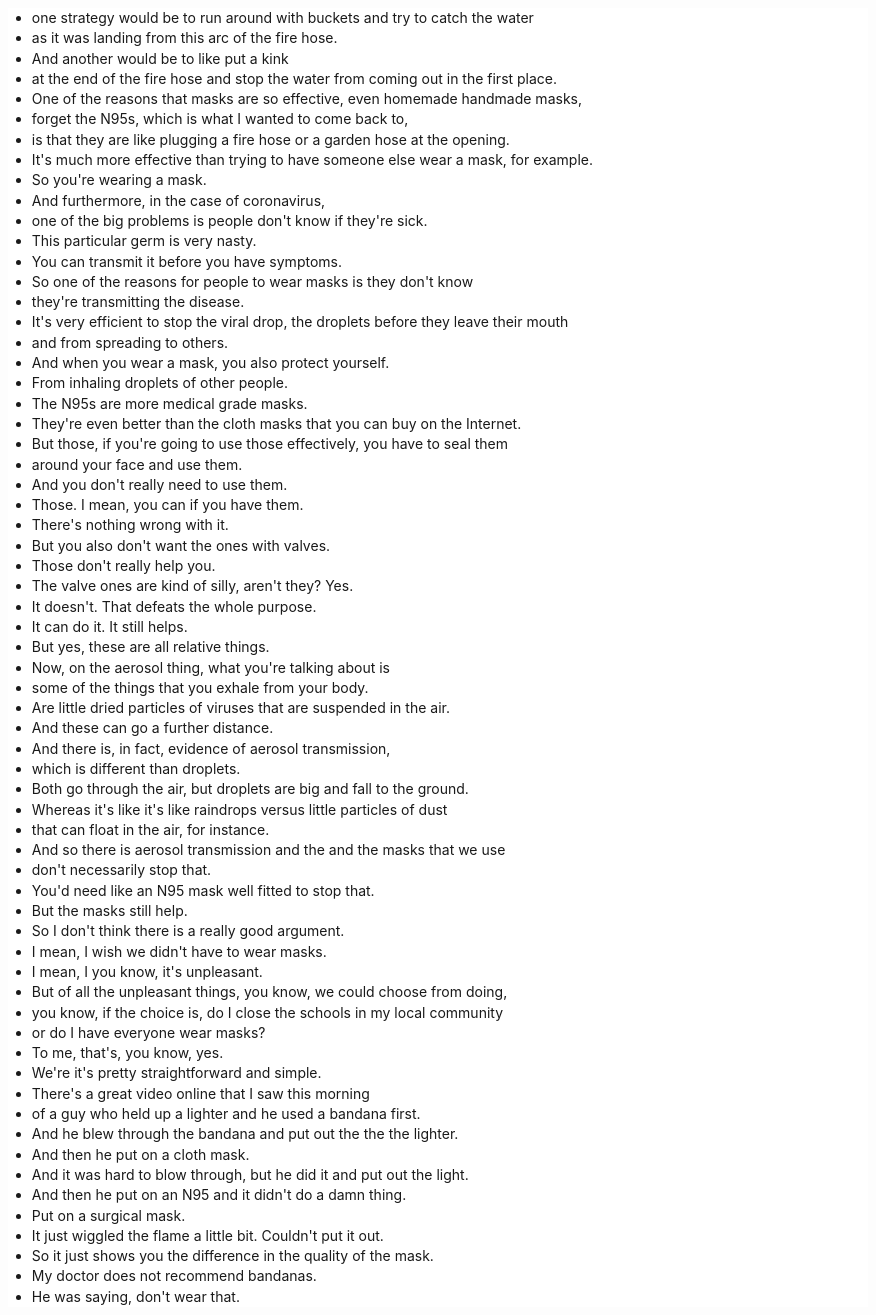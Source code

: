 *  one strategy would be to run around with buckets and try to catch the water
*  as it was landing from this arc of the fire hose.
*  And another would be to like put a kink
*  at the end of the fire hose and stop the water from coming out in the first place.
*  One of the reasons that masks are so effective, even homemade handmade masks,
*  forget the N95s, which is what I wanted to come back to,
*  is that they are like plugging a fire hose or a garden hose at the opening.
*  It's much more effective than trying to have someone else wear a mask, for example.
*  So you're wearing a mask.
*  And furthermore, in the case of coronavirus,
*  one of the big problems is people don't know if they're sick.
*  This particular germ is very nasty.
*  You can transmit it before you have symptoms.
*  So one of the reasons for people to wear masks is they don't know
*  they're transmitting the disease.
*  It's very efficient to stop the viral drop, the droplets before they leave their mouth
*  and from spreading to others.
*  And when you wear a mask, you also protect yourself.
*  From inhaling droplets of other people.
*  The N95s are more medical grade masks.
*  They're even better than the cloth masks that you can buy on the Internet.
*  But those, if you're going to use those effectively, you have to seal them
*  around your face and use them.
*  And you don't really need to use them.
*  Those. I mean, you can if you have them.
*  There's nothing wrong with it.
*  But you also don't want the ones with valves.
*  Those don't really help you.
*  The valve ones are kind of silly, aren't they? Yes.
*  It doesn't. That defeats the whole purpose.
*  It can do it. It still helps.
*  But yes, these are all relative things.
*  Now, on the aerosol thing, what you're talking about is
*  some of the things that you exhale from your body.
*  Are little dried particles of viruses that are suspended in the air.
*  And these can go a further distance.
*  And there is, in fact, evidence of aerosol transmission,
*  which is different than droplets.
*  Both go through the air, but droplets are big and fall to the ground.
*  Whereas it's like it's like raindrops versus little particles of dust
*  that can float in the air, for instance.
*  And so there is aerosol transmission and the and the masks that we use
*  don't necessarily stop that.
*  You'd need like an N95 mask well fitted to stop that.
*  But the masks still help.
*  So I don't think there is a really good argument.
*  I mean, I wish we didn't have to wear masks.
*  I mean, I you know, it's unpleasant.
*  But of all the unpleasant things, you know, we could choose from doing,
*  you know, if the choice is, do I close the schools in my local community
*  or do I have everyone wear masks?
*  To me, that's, you know, yes.
*  We're it's pretty straightforward and simple.
*  There's a great video online that I saw this morning
*  of a guy who held up a lighter and he used a bandana first.
*  And he blew through the bandana and put out the the the lighter.
*  And then he put on a cloth mask.
*  And it was hard to blow through, but he did it and put out the light.
*  And then he put on an N95 and it didn't do a damn thing.
*  Put on a surgical mask.
*  It just wiggled the flame a little bit. Couldn't put it out.
*  So it just shows you the difference in the quality of the mask.
*  My doctor does not recommend bandanas.
*  He was saying, don't wear that.